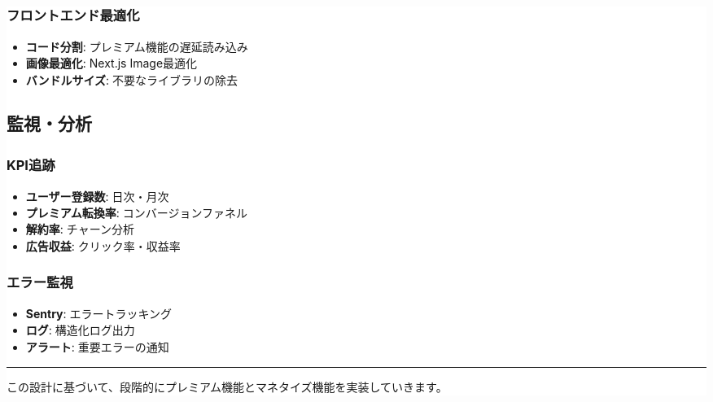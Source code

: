 ### フロントエンド最適化
- **コード分割**: プレミアム機能の遅延読み込み
- **画像最適化**: Next.js Image最適化
- **バンドルサイズ**: 不要なライブラリの除去

## 監視・分析

### KPI追跡
- **ユーザー登録数**: 日次・月次
- **プレミアム転換率**: コンバージョンファネル
- **解約率**: チャーン分析
- **広告収益**: クリック率・収益率

### エラー監視
- **Sentry**: エラートラッキング
- **ログ**: 構造化ログ出力
- **アラート**: 重要エラーの通知

---

この設計に基づいて、段階的にプレミアム機能とマネタイズ機能を実装していきます。